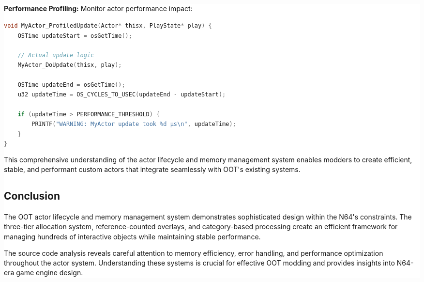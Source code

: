 **Performance Profiling:**
Monitor actor performance impact:

```c
void MyActor_ProfiledUpdate(Actor* thisx, PlayState* play) {
    OSTime updateStart = osGetTime();
    
    // Actual update logic
    MyActor_DoUpdate(thisx, play);
    
    OSTime updateEnd = osGetTime();
    u32 updateTime = OS_CYCLES_TO_USEC(updateEnd - updateStart);
    
    if (updateTime > PERFORMANCE_THRESHOLD) {
        PRINTF("WARNING: MyActor update took %d μs\n", updateTime);
    }
}
```

This comprehensive understanding of the actor lifecycle and memory management system enables modders to create efficient, stable, and performant custom actors that integrate seamlessly with OOT's existing systems.

## Conclusion

The OOT actor lifecycle and memory management system demonstrates sophisticated design within the N64's constraints. The three-tier allocation system, reference-counted overlays, and category-based processing create an efficient framework for managing hundreds of interactive objects while maintaining stable performance.

The source code analysis reveals careful attention to memory efficiency, error handling, and performance optimization throughout the actor system. Understanding these systems is crucial for effective OOT modding and provides insights into N64-era game engine design. 
